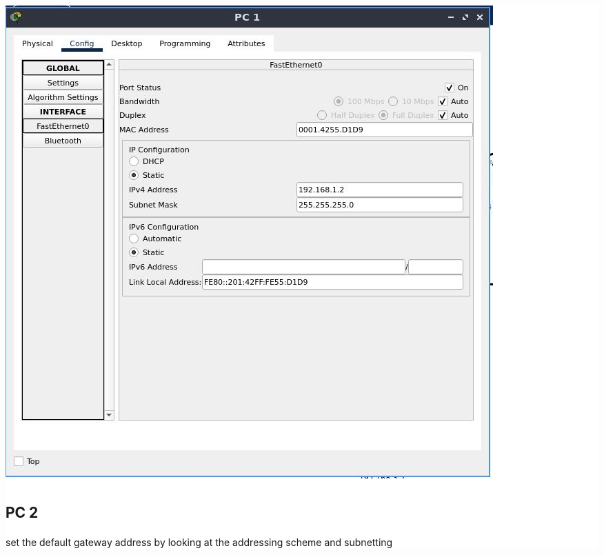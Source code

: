 ![](pc1.jpg)

## PC 2

set the default gateway address by looking at the addressing scheme and subnetting
